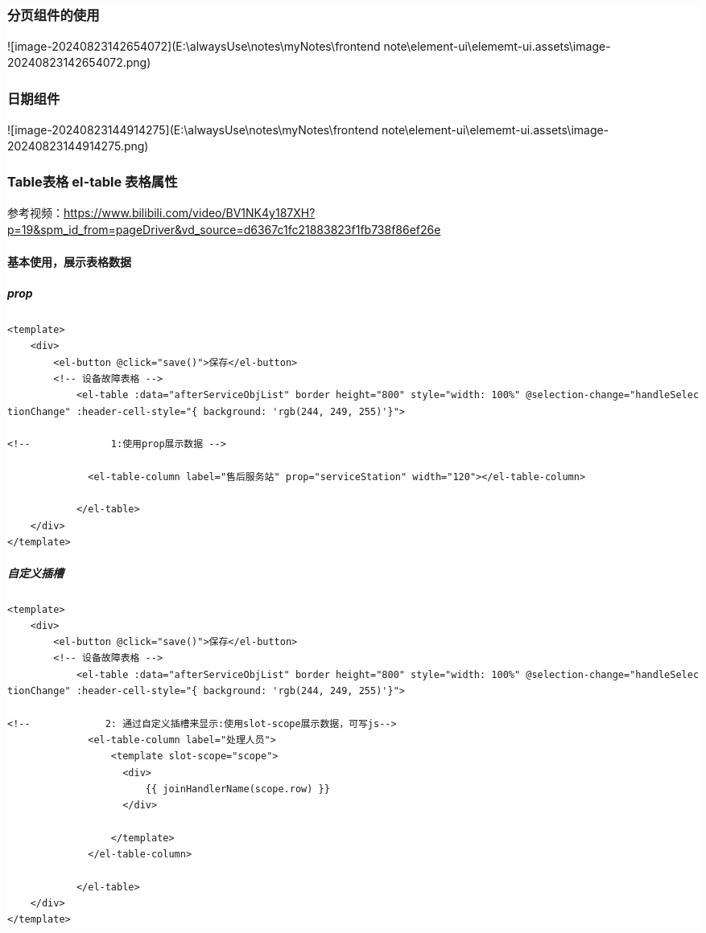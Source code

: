 
### 分页组件的使用



![image-20240823142654072](E:\alwaysUse\notes\myNotes\frontend note\element-ui\elememt-ui.assets\image-20240823142654072.png)



### 日期组件

![image-20240823144914275](E:\alwaysUse\notes\myNotes\frontend note\element-ui\elememt-ui.assets\image-20240823144914275.png)



### Table表格 el-table 表格属性

参考视频：https://www.bilibili.com/video/BV1NK4y187XH?p=19&spm_id_from=pageDriver&vd_source=d6367c1fc21883823f1fb738f86ef26e



#### 基本使用，展示表格数据

##### prop

~~~vue
<template>
	<div>
		<el-button @click="save()">保存</el-button>
		<!-- 设备故障表格 -->
		    <el-table :data="afterServiceObjList" border height="800" style="width: 100%" @selection-change="handleSelectionChange" :header-cell-style="{ background: 'rgb(244, 249, 255)'}">
			  
<!-- 			  1:使用prop展示数据 -->

			  <el-table-column label="售后服务站" prop="serviceStation" width="120"></el-table-column>

		    </el-table>
	</div>
</template>
~~~



##### 自定义插槽

~~~vue
<template>
	<div>
		<el-button @click="save()">保存</el-button>
		<!-- 设备故障表格 -->
		    <el-table :data="afterServiceObjList" border height="800" style="width: 100%" @selection-change="handleSelectionChange" :header-cell-style="{ background: 'rgb(244, 249, 255)'}">
			  
<!-- 			 2: 通过自定义插槽来显示:使用slot-scope展示数据，可写js-->
			  <el-table-column label="处理人员">
				  <template slot-scope="scope">
				  	<div>
						{{ joinHandlerName(scope.row) }}
					</div>
				  	
				  </template>
			  </el-table-column>

		    </el-table>
	</div>
</template>
~~~
